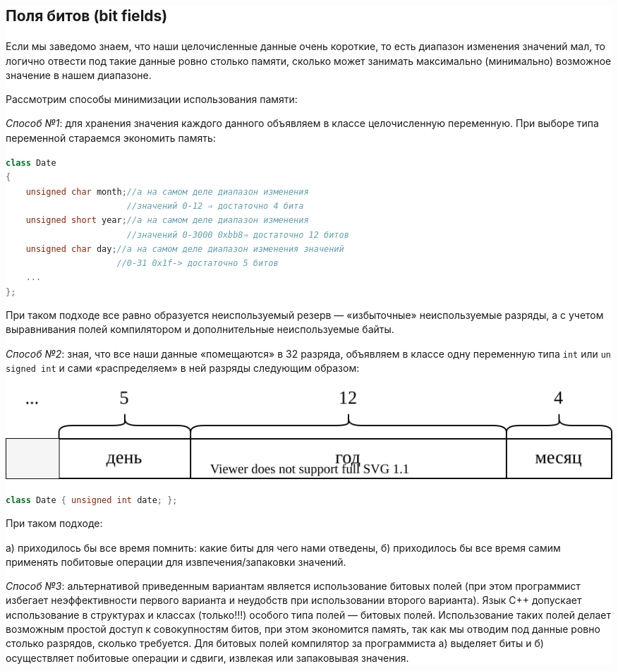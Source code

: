 ## Поля битов (bit fields)

Если мы заведомо знаем, что наши целочисленные данные очень короткие, то
есть диапазон изменения значений мал, то логично отвести под такие
данные ровно столько памяти, сколько может занимать максимально
(минимально) возможное значение в нашем диапазоне.

Рассмотрим способы минимизации использования памяти:

_Способ №1_: для хранения значения каждого данного объявляем в
классе целочисленную переменную. При выборе типа переменной стараемся
экономить память:

```cpp
class Date
{
    unsigned char month;//а на самом деле диапазон изменения
                        //значений 0-12 ⇒ достаточно 4 бита
    unsigned short year;//а на самом деле диапазон изменения
                        //значений 0-3000 0хbb8⇒ достаточно 12 битов
    unsigned char day;//а на самом деле диапазон изменения значений
                      //0-31 0x1f-> достаточно 5 битов
    ...
};
```

При таком подходе все равно образуется неиспользуемый резерв —
«избыточные» неиспользуемые разряды, а с учетом выравнивания полей
компилятором и дополнительные неиспользуемые байты.

_Способ №2_: зная, что все наши данные «помещаются» в 32 разряда,
объявляем в классе одну переменную типа `int` или `unsigned int` и сами
«распределяем» в ней разряды следующим образом:

![](media/image16.svg)

```cpp
class Date { unsigned int date; };
```

При таком подходе:

а)  приходилось бы все время помнить: какие биты для чего нами отведены,
б)  приходилось бы все время самим применять побитовые операции для
    извпечения/запаковки значений.

_Способ №3_: альтернативой приведенным вариантам является
использование битовых полей (при этом программист избегает
неэффективности первого варианта и неудобств при использовании второго
варианта). Язык C++ допускает использование в структурах и классах
(только!!!) особого типа полей — битовых полей. Использование таких
полей делает возможным простой доступ к совокупностям битов, при этом
экономится память, так как мы отводим под данные ровно столько разрядов,
сколько требуется. Для битовых полей компилятор за программиста а)
выделяет биты и б) осуществляет побитовые операции и сдвиги, извлекая
или запаковывая значения.
